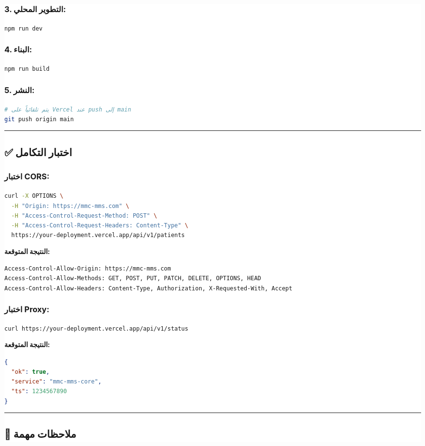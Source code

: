 ### 3. التطوير المحلي:
```bash
npm run dev
```

### 4. البناء:
```bash
npm run build
```

### 5. النشر:
```bash
# يتم تلقائياً على Vercel عند push إلى main
git push origin main
```

---

## ✅ اختبار التكامل

### اختبار CORS:
```bash
curl -X OPTIONS \
  -H "Origin: https://mmc-mms.com" \
  -H "Access-Control-Request-Method: POST" \
  -H "Access-Control-Request-Headers: Content-Type" \
  https://your-deployment.vercel.app/api/v1/patients
```

**النتيجة المتوقعة:**
```
Access-Control-Allow-Origin: https://mmc-mms.com
Access-Control-Allow-Methods: GET, POST, PUT, PATCH, DELETE, OPTIONS, HEAD
Access-Control-Allow-Headers: Content-Type, Authorization, X-Requested-With, Accept
```

### اختبار Proxy:
```bash
curl https://your-deployment.vercel.app/api/v1/status
```

**النتيجة المتوقعة:**
```json
{
  "ok": true,
  "service": "mmc-mms-core",
  "ts": 1234567890
}
```

---

## 📝 ملاحظات مهمة
